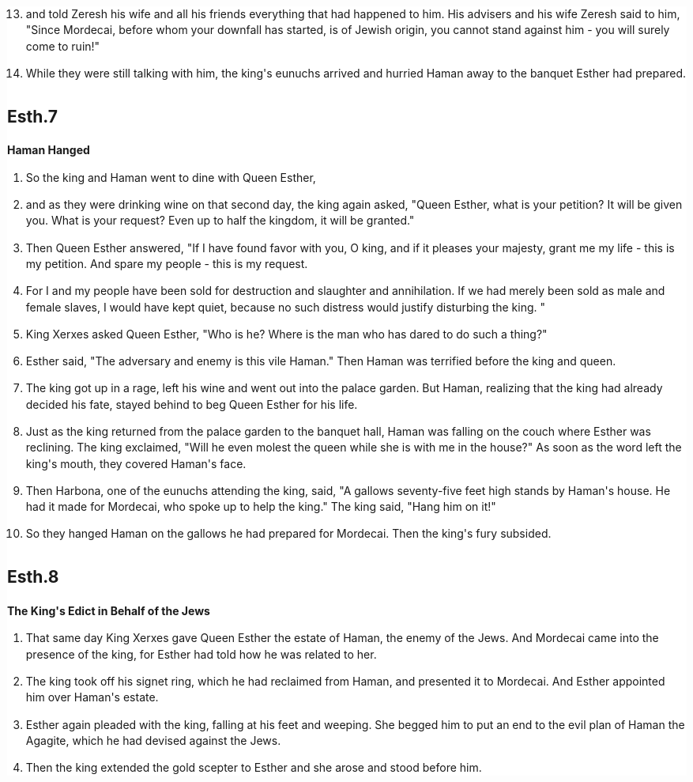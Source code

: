 13. and told Zeresh his wife and all his friends everything that had happened to him. His advisers and his wife Zeresh said to him, "Since Mordecai, before whom your downfall has started, is of Jewish origin, you cannot stand against him - you will surely come to ruin!"

14. While they were still talking with him, the king's eunuchs arrived and hurried Haman away to the banquet Esther had prepared.

## Esth.7

__Haman Hanged__

1. So the king and Haman went to dine with Queen Esther,

2. and as they were drinking wine on that second day, the king again asked, "Queen Esther, what is your petition? It will be given you. What is your request? Even up to half the kingdom, it will be granted."

3. Then Queen Esther answered, "If I have found favor with you, O king, and if it pleases your majesty, grant me my life - this is my petition. And spare my people - this is my request.

4. For I and my people have been sold for destruction and slaughter and annihilation. If we had merely been sold as male and female slaves, I would have kept quiet, because no such distress would justify disturbing the king. "

5. King Xerxes asked Queen Esther, "Who is he? Where is the man who has dared to do such a thing?"

6. Esther said, "The adversary and enemy is this vile Haman." Then Haman was terrified before the king and queen.

7. The king got up in a rage, left his wine and went out into the palace garden. But Haman, realizing that the king had already decided his fate, stayed behind to beg Queen Esther for his life.

8. Just as the king returned from the palace garden to the banquet hall, Haman was falling on the couch where Esther was reclining. The king exclaimed, "Will he even molest the queen while she is with me in the house?" As soon as the word left the king's mouth, they covered Haman's face.

9. Then Harbona, one of the eunuchs attending the king, said, "A gallows seventy-five feet high stands by Haman's house. He had it made for Mordecai, who spoke up to help the king." The king said, "Hang him on it!"

10. So they hanged Haman on the gallows he had prepared for Mordecai. Then the king's fury subsided.

## Esth.8

__The King's Edict in Behalf of the Jews__

1. That same day King Xerxes gave Queen Esther the estate of Haman, the enemy of the Jews. And Mordecai came into the presence of the king, for Esther had told how he was related to her.

2. The king took off his signet ring, which he had reclaimed from Haman, and presented it to Mordecai. And Esther appointed him over Haman's estate.

3. Esther again pleaded with the king, falling at his feet and weeping. She begged him to put an end to the evil plan of Haman the Agagite, which he had devised against the Jews.

4. Then the king extended the gold scepter to Esther and she arose and stood before him.
